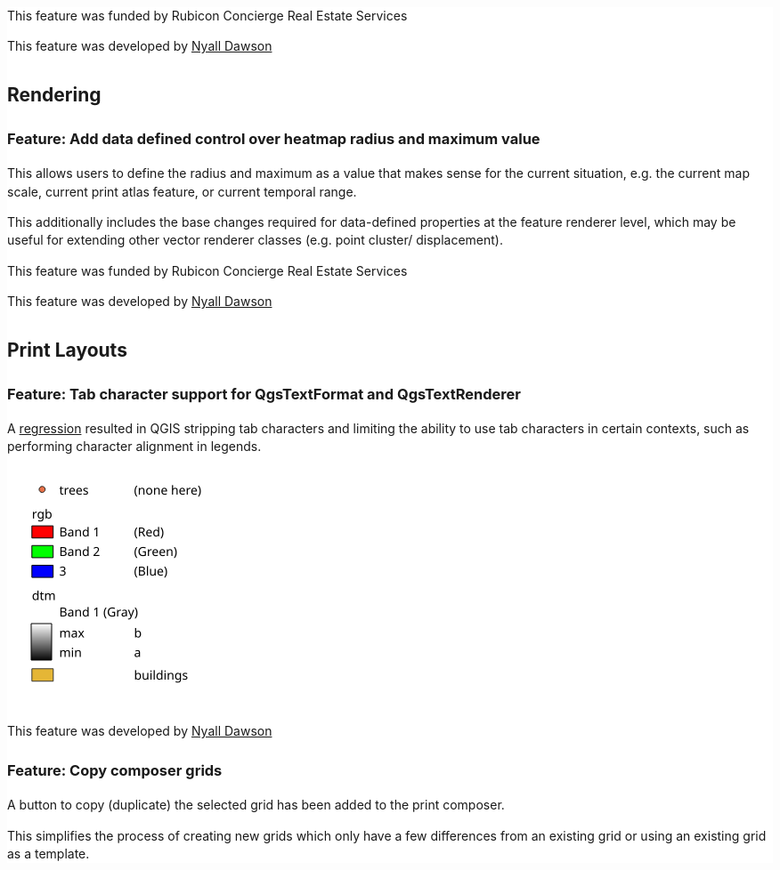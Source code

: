 This feature was funded by Rubicon Concierge Real Estate Services

This feature was developed by [Nyall Dawson](https://github.com/nyalldawson)

## Rendering 

### Feature: Add data defined control over heatmap radius and maximum value

This allows users to define the radius and maximum as a value that makes sense for the current situation, e.g. the current map scale, current print atlas feature, or current temporal range.

This additionally includes the base changes required for data-defined properties at the feature renderer level, which may be useful for extending other vector renderer classes (e.g. point cluster/ displacement).

This feature was funded by Rubicon Concierge Real Estate Services

This feature was developed by [Nyall Dawson](https://github.com/nyalldawson)

## Print Layouts 

### Feature: Tab character support for QgsTextFormat and QgsTextRenderer

A [regression](https://github.com/qgis/QGIS/issues/56981) resulted in QGIS stripping tab characters and limiting the ability to use tab characters in certain contexts, such as performing character alignment in legends.

![](images/entries/b8934ab8ad907adbc628a9e168fcbd9c88af83ee.png)

This feature was developed by [Nyall Dawson](https://github.com/nyalldawson)

### Feature: Copy composer grids

A button to copy (duplicate) the selected grid has been added to the print composer.

This simplifies the process of creating new grids which only have a few differences from an existing grid or using an existing grid as a template.
